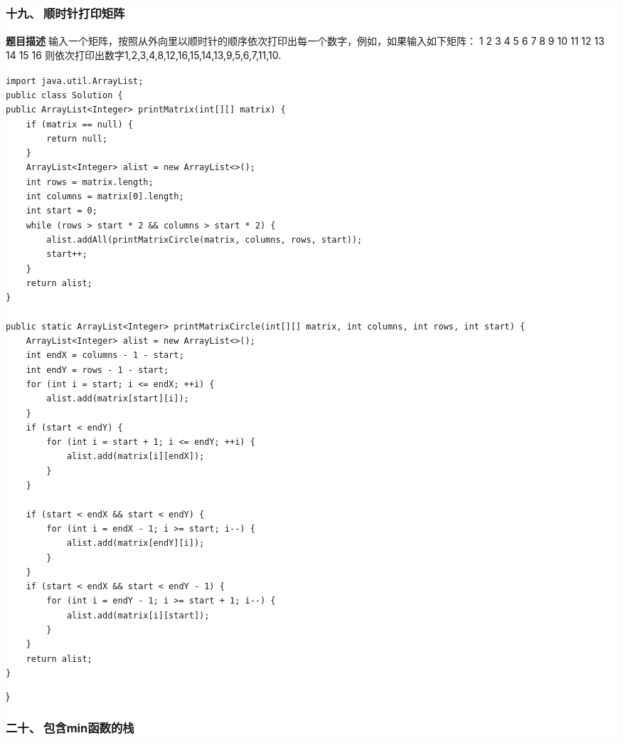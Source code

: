 ### 十九、 顺时针打印矩阵

**题目描述**
输入一个矩阵，按照从外向里以顺时针的顺序依次打印出每一个数字，例如，如果输入如下矩阵： 1 2 3 4 5 6 7 8 9 10 11 12 13 14 15 16 则依次打印出数字1,2,3,4,8,12,16,15,14,13,9,5,6,7,11,10.


	import java.util.ArrayList;
	public class Solution {
    public ArrayList<Integer> printMatrix(int[][] matrix) {
        if (matrix == null) {
            return null;
        }
        ArrayList<Integer> alist = new ArrayList<>();
        int rows = matrix.length;
        int columns = matrix[0].length;
        int start = 0;
        while (rows > start * 2 && columns > start * 2) {
            alist.addAll(printMatrixCircle(matrix, columns, rows, start));
            start++;
        }
        return alist;
    }
 
    public static ArrayList<Integer> printMatrixCircle(int[][] matrix, int columns, int rows, int start) {
        ArrayList<Integer> alist = new ArrayList<>();
        int endX = columns - 1 - start;
        int endY = rows - 1 - start;
        for (int i = start; i <= endX; ++i) {
            alist.add(matrix[start][i]);
        }
        if (start < endY) {
            for (int i = start + 1; i <= endY; ++i) {
                alist.add(matrix[i][endX]);
            }
        }
 
        if (start < endX && start < endY) {
            for (int i = endX - 1; i >= start; i--) {
                alist.add(matrix[endY][i]);
            }
        }
        if (start < endX && start < endY - 1) {
            for (int i = endY - 1; i >= start + 1; i--) {
                alist.add(matrix[i][start]);
            }
        }
        return alist;
    }
}
### 二十、 包含min函数的栈
